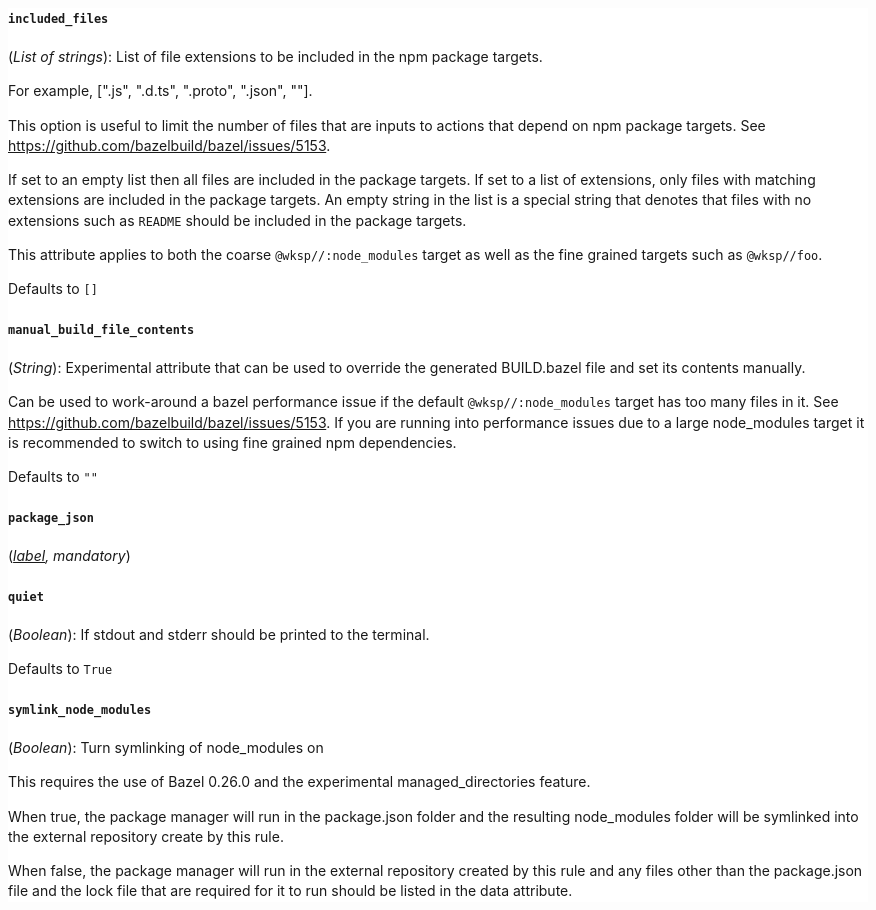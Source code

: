 #### `included_files`
(*List of strings*): List of file extensions to be included in the npm package targets.

For example, [".js", ".d.ts", ".proto", ".json", ""].

This option is useful to limit the number of files that are inputs
to actions that depend on npm package targets. See
https://github.com/bazelbuild/bazel/issues/5153.

If set to an empty list then all files are included in the package targets.
If set to a list of extensions, only files with matching extensions are
included in the package targets. An empty string in the list is a special
string that denotes that files with no extensions such as `README` should
be included in the package targets.

This attribute applies to both the coarse `@wksp//:node_modules` target
as well as the fine grained targets such as `@wksp//foo`.

Defaults to `[]`

#### `manual_build_file_contents`
(*String*): Experimental attribute that can be used to override the generated BUILD.bazel file and set its contents manually.

Can be used to work-around a bazel performance issue if the
default `@wksp//:node_modules` target has too many files in it.
See https://github.com/bazelbuild/bazel/issues/5153. If
you are running into performance issues due to a large
node_modules target it is recommended to switch to using
fine grained npm dependencies.

Defaults to `""`

#### `package_json`
(*[label], mandatory*)

#### `quiet`
(*Boolean*): If stdout and stderr should be printed to the terminal.

Defaults to `True`

#### `symlink_node_modules`
(*Boolean*): Turn symlinking of node_modules on

This requires the use of Bazel 0.26.0 and the experimental
managed_directories feature.

When true, the package manager will run in the package.json folder
and the resulting node_modules folder will be symlinked into the
external repository create by this rule.

When false, the package manager will run in the external repository
created by this rule and any files other than the package.json file and
the lock file that are required for it to run should be listed in the
data attribute.


[name]: https://bazel.build/docs/build-ref.html#name
[label]: https://bazel.build/docs/build-ref.html#labels
[labels]: https://bazel.build/docs/build-ref.html#labels